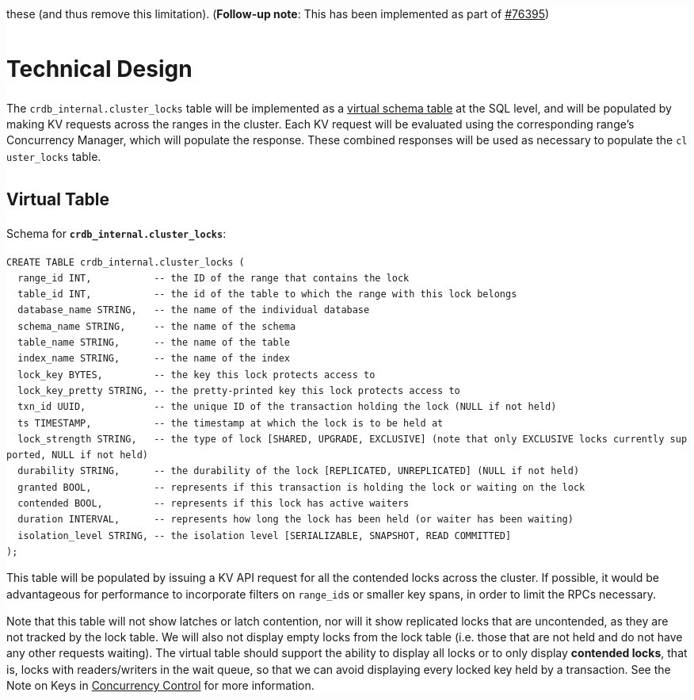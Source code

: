 these (and thus remove this limitation). (**Follow-up note**: This has been implemented as part of [#76395](https://github.com/cockroachdb/cockroach/pull/76395))

# Technical Design

The `crdb_internal.cluster_locks` table will be implemented as a [virtual schema table](https://github.com/cockroachdb/cockroach/blob/2b7ba8c72bd5031a5ae28945b5906ef0d407e6be/pkg/sql/crdb_internal.go) 
at the SQL level, and will be populated by making KV requests across the ranges 
in the cluster.  Each KV request will be evaluated using the corresponding 
range’s Concurrency Manager, which will populate the response.  These combined 
responses will be used as necessary to populate the `cluster_locks` table.

## Virtual Table

Schema for **`crdb_internal.cluster_locks`**:


```
CREATE TABLE crdb_internal.cluster_locks (
  range_id INT,           -- the ID of the range that contains the lock
  table_id INT,           -- the id of the table to which the range with this lock belongs
  database_name STRING,   -- the name of the individual database
  schema_name STRING,     -- the name of the schema
  table_name STRING,      -- the name of the table
  index_name STRING,      -- the name of the index
  lock_key BYTES,         -- the key this lock protects access to
  lock_key_pretty STRING, -- the pretty-printed key this lock protects access to
  txn_id UUID,            -- the unique ID of the transaction holding the lock (NULL if not held)
  ts TIMESTAMP,           -- the timestamp at which the lock is to be held at
  lock_strength STRING,   -- the type of lock [SHARED, UPGRADE, EXCLUSIVE] (note that only EXCLUSIVE locks currently supported, NULL if not held)
  durability STRING,      -- the durability of the lock [REPLICATED, UNREPLICATED] (NULL if not held)
  granted BOOL,           -- represents if this transaction is holding the lock or waiting on the lock
  contended BOOL,         -- represents if this lock has active waiters
  duration INTERVAL,      -- represents how long the lock has been held (or waiter has been waiting)
  isolation_level STRING, -- the isolation level [SERIALIZABLE, SNAPSHOT, READ COMMITTED]
);
```


This table will be populated by issuing a KV API request for all the contended 
locks across the cluster.  If possible, it would be advantageous for 
performance to incorporate filters on `range_id`s or smaller key spans, in 
order to limit the RPCs necessary.

Note that this table will not show latches or latch contention, nor will it 
show replicated locks that are uncontended, as they are not tracked by the lock 
table.  We will also not display empty locks from the lock table (i.e. those 
that are not held and do not have any other requests waiting).  The virtual 
table should support the ability to display all locks or to only display 
**contended locks**, that is, locks with readers/writers in the wait queue, so 
that we can avoid displaying every locked key held by a transaction.  See the 
Note on Keys in [Concurrency Control](#concurrency-control) for more information.


[TOC levels=1-3 markdown]: #